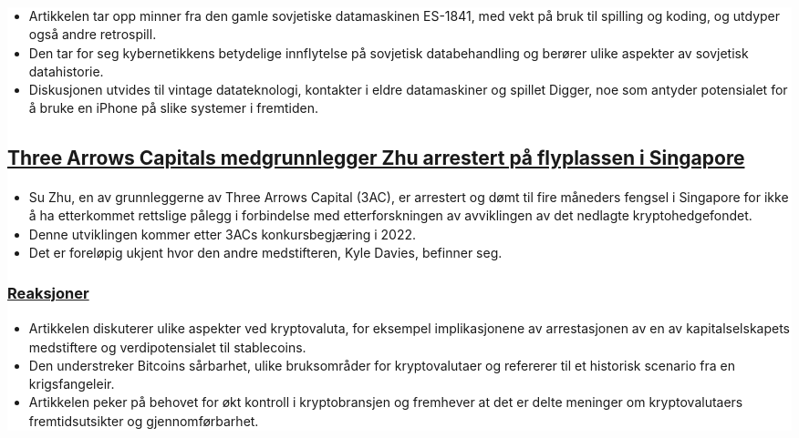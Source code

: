 - Artikkelen tar opp minner fra den gamle sovjetiske datamaskinen ES-1841, med vekt på bruk til spilling og koding, og utdyper også andre retrospill.
- Den tar for seg kybernetikkens betydelige innflytelse på sovjetisk databehandling og berører ulike aspekter av sovjetisk datahistorie.
- Diskusjonen utvides til vintage datateknologi, kontakter i eldre datamaskiner og spillet Digger, noe som antyder potensialet for å bruke en iPhone på slike systemer i fremtiden.

## [Three Arrows Capitals medgrunnlegger Zhu arrestert på flyplassen i Singapore](https://techcrunch.com/2023/09/29/three-arrows-capital-co-founder-zhu-arrested-in-singapore-airport-sentenced-four-months-in-prison/)

- Su Zhu, en av grunnleggerne av Three Arrows Capital (3AC), er arrestert og dømt til fire måneders fengsel i Singapore for ikke å ha etterkommet rettslige pålegg i forbindelse med etterforskningen av avviklingen av det nedlagte kryptohedgefondet.
- Denne utviklingen kommer etter 3ACs konkursbegjæring i 2022.
- Det er foreløpig ukjent hvor den andre medstifteren, Kyle Davies, befinner seg.

### [Reaksjoner](https://news.ycombinator.com/item?id=37705563)

- Artikkelen diskuterer ulike aspekter ved kryptovaluta, for eksempel implikasjonene av arrestasjonen av en av kapitalselskapets medstiftere og verdipotensialet til stablecoins.
- Den understreker Bitcoins sårbarhet, ulike bruksområder for kryptovalutaer og refererer til et historisk scenario fra en krigsfangeleir.
- Artikkelen peker på behovet for økt kontroll i kryptobransjen og fremhever at det er delte meninger om kryptovalutaers fremtidsutsikter og gjennomførbarhet.

<head>
  <meta property="og:title" content="Draggable objekter" />
  <meta property="og:type" content="website" />
  <meta property="og:image" content="https://og.cho.sh/api/og/?title=Draggable%20objekter&subheading=l%C3%B8rdag%2030.%20september%202023%3A%20Sammendrag%20av%20Hacker%20News" />
</head>
